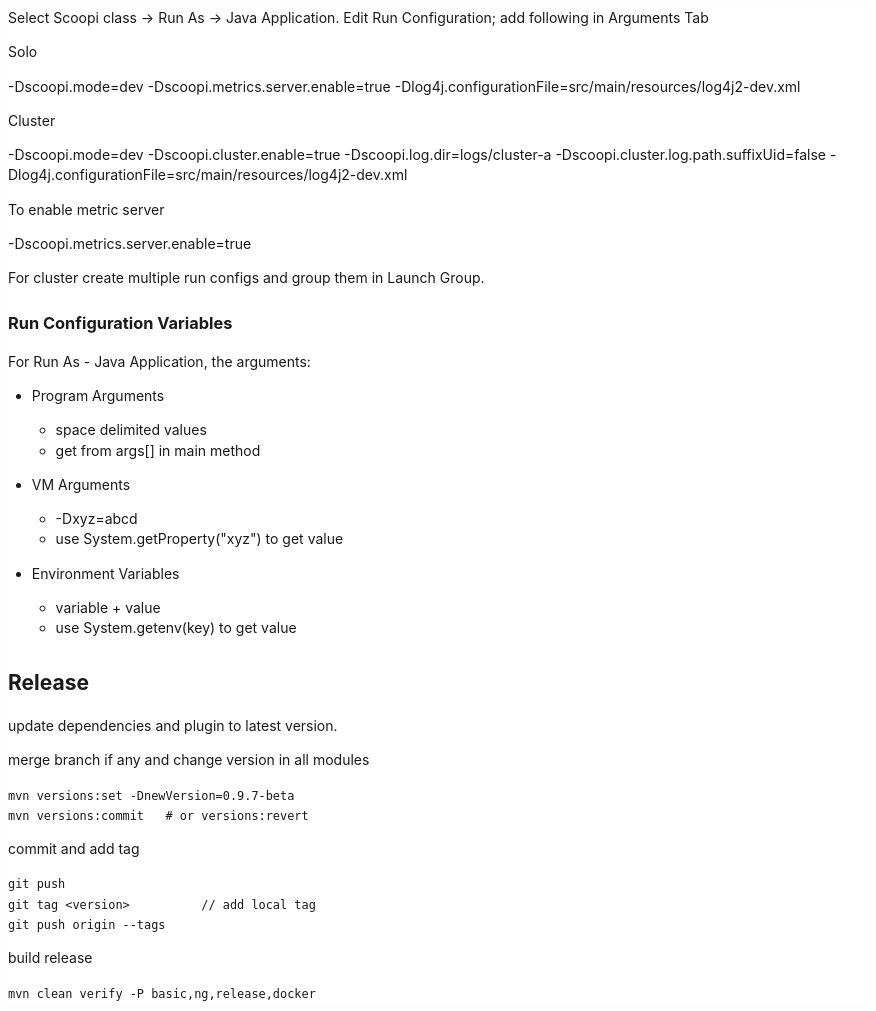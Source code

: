 Select Scoopi class -> Run As -> Java Application. Edit Run Configuration; add following in Arguments Tab 

Solo

-Dscoopi.mode=dev
-Dscoopi.metrics.server.enable=true
-Dlog4j.configurationFile=src/main/resources/log4j2-dev.xml

Cluster

-Dscoopi.mode=dev
-Dscoopi.cluster.enable=true
-Dscoopi.log.dir=logs/cluster-a
-Dscoopi.cluster.log.path.suffixUid=false
-Dlog4j.configurationFile=src/main/resources/log4j2-dev.xml

To enable metric server

-Dscoopi.metrics.server.enable=true

For cluster create multiple run configs and group them in Launch Group.

### Run Configuration Variables

For Run As - Java Application, the arguments:

- Program Arguments
  - space delimited values
  - get from args[] in main method

- VM Arguments
  - -Dxyz=abcd
  - use System.getProperty("xyz") to get value

- Environment Variables
  - variable + value
  - use System.getenv(key) to get value


## Release

update dependencies and plugin to latest version.

merge branch if any and change version in all modules

	mvn versions:set -DnewVersion=0.9.7-beta
	mvn versions:commit   # or versions:revert 

commit and add tag 
	
	git push
	git tag <version>          // add local tag
	git push origin --tags
	
build release 

	mvn clean verify -P basic,ng,release,docker
